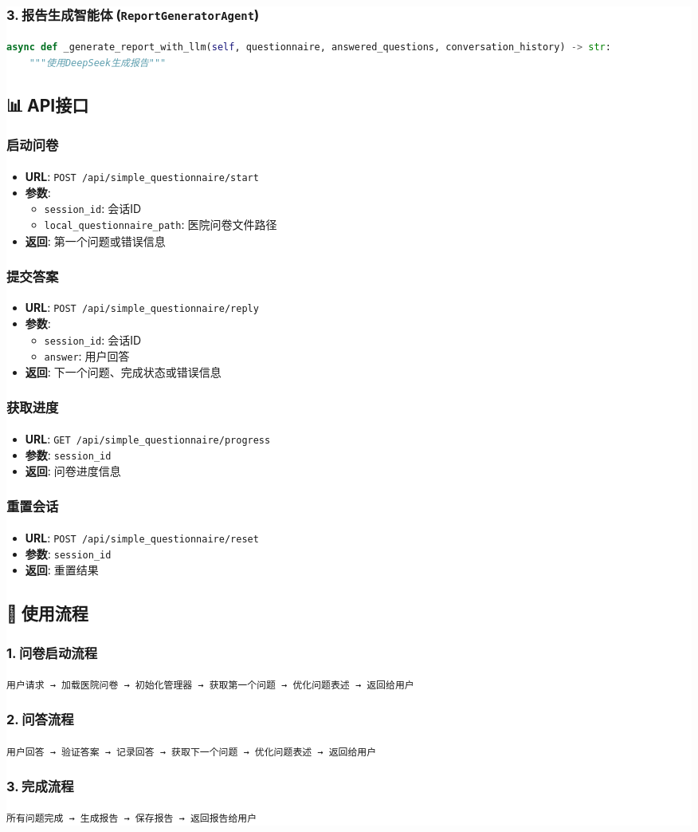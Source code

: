 ### 3. 报告生成智能体 (`ReportGeneratorAgent`)

```python
async def _generate_report_with_llm(self, questionnaire, answered_questions, conversation_history) -> str:
    """使用DeepSeek生成报告"""
```

## 📊 API接口

### 启动问卷
- **URL**: `POST /api/simple_questionnaire/start`
- **参数**: 
  - `session_id`: 会话ID
  - `local_questionnaire_path`: 医院问卷文件路径
- **返回**: 第一个问题或错误信息

### 提交答案
- **URL**: `POST /api/simple_questionnaire/reply`
- **参数**:
  - `session_id`: 会话ID
  - `answer`: 用户回答
- **返回**: 下一个问题、完成状态或错误信息

### 获取进度
- **URL**: `GET /api/simple_questionnaire/progress`
- **参数**: `session_id`
- **返回**: 问卷进度信息

### 重置会话
- **URL**: `POST /api/simple_questionnaire/reset`
- **参数**: `session_id`
- **返回**: 重置结果

## 🎯 使用流程

### 1. 问卷启动流程
```
用户请求 → 加载医院问卷 → 初始化管理器 → 获取第一个问题 → 优化问题表述 → 返回给用户
```

### 2. 问答流程
```
用户回答 → 验证答案 → 记录回答 → 获取下一个问题 → 优化问题表述 → 返回给用户
```

### 3. 完成流程
```
所有问题完成 → 生成报告 → 保存报告 → 返回报告给用户
```
